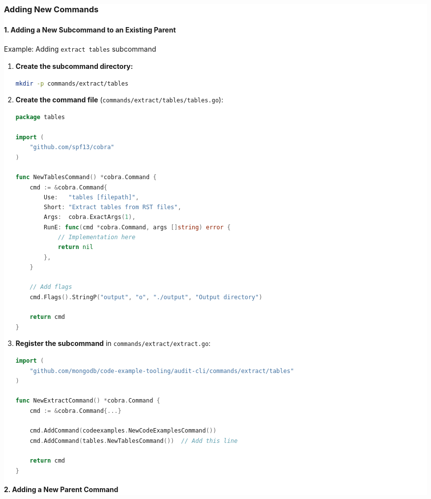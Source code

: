 ### Adding New Commands

#### 1. Adding a New Subcommand to an Existing Parent

Example: Adding `extract tables` subcommand

1. **Create the subcommand directory:**
   ```bash
   mkdir -p commands/extract/tables
   ```

2. **Create the command file** (`commands/extract/tables/tables.go`):
   ```go
   package tables

   import (
       "github.com/spf13/cobra"
   )

   func NewTablesCommand() *cobra.Command {
       cmd := &cobra.Command{
           Use:   "tables [filepath]",
           Short: "Extract tables from RST files",
           Args:  cobra.ExactArgs(1),
           RunE: func(cmd *cobra.Command, args []string) error {
               // Implementation here
               return nil
           },
       }

       // Add flags
       cmd.Flags().StringP("output", "o", "./output", "Output directory")

       return cmd
   }
   ```

3. **Register the subcommand** in `commands/extract/extract.go`:
   ```go
   import (
       "github.com/mongodb/code-example-tooling/audit-cli/commands/extract/tables"
   )

   func NewExtractCommand() *cobra.Command {
       cmd := &cobra.Command{...}

       cmd.AddCommand(codeexamples.NewCodeExamplesCommand())
       cmd.AddCommand(tables.NewTablesCommand())  // Add this line

       return cmd
   }
   ```

#### 2. Adding a New Parent Command
